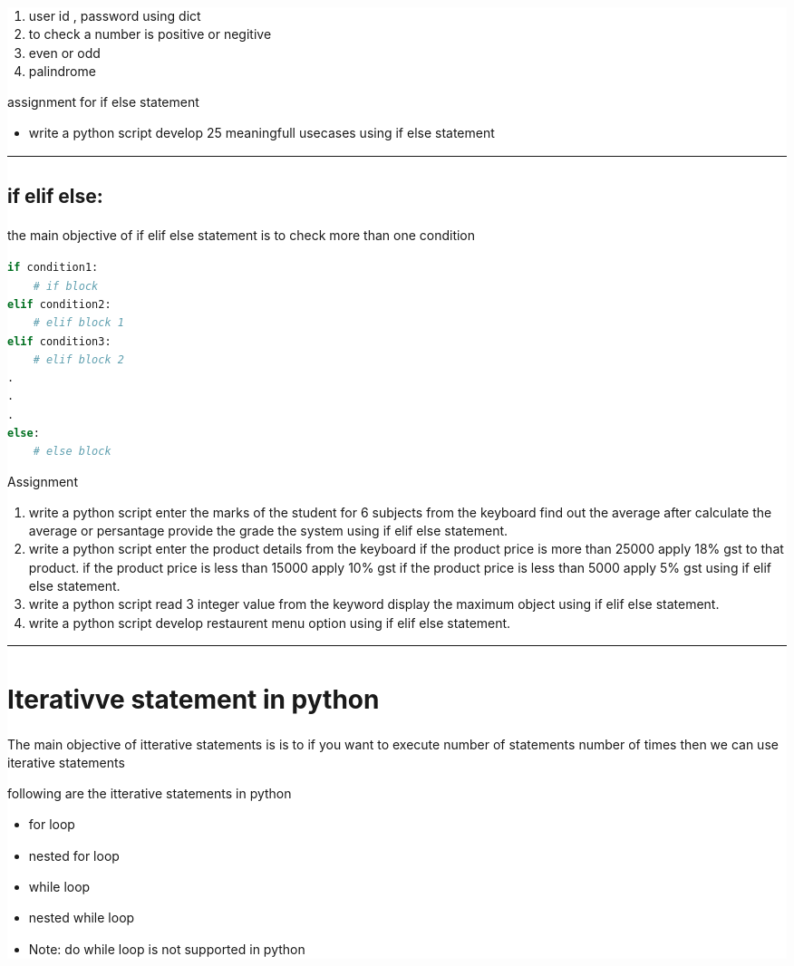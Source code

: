 1. user id , password using dict
2. to check a number is positive or negitive
3. even or odd
4. palindrome

assignment for if else statement
- write a python script develop 25 meaningfull usecases using if else statement

---
## if elif else:
the main objective of if elif else statement is to check more than one condition

```python
if condition1:
    # if block
elif condition2:
    # elif block 1
elif condition3:
    # elif block 2
.
.
.
else:
    # else block
```


Assignment
1. write a python script enter the marks of the student for 6 subjects from the keyboard find out the average after calculate the average or persantage provide the grade the system using if elif else statement.
2. write a python script enter the product details from the keyboard if the product price is more than 25000 apply 18% gst to that product. if the product price is less than 15000 apply 10% gst
if the product price is less than 5000 apply 5% gst using if elif else statement.
3. write a python script read 3 integer value from the keyword display the maximum object using if elif else statement. 
4. write a python script develop restaurent menu option using if elif else statement.



---

# Iterativve statement in python

The main objective of itterative statements is is to if you want to execute number of statements number of times then we can use iterative statements

following are the itterative statements in python
- for loop 
- nested for loop
- while loop 
- nested while loop

- Note: do while loop is not supported in python
